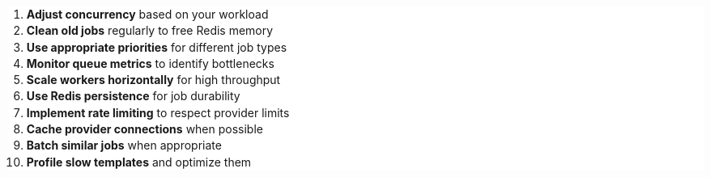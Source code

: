 1. **Adjust concurrency** based on your workload
2. **Clean old jobs** regularly to free Redis memory
3. **Use appropriate priorities** for different job types
4. **Monitor queue metrics** to identify bottlenecks
5. **Scale workers horizontally** for high throughput
6. **Use Redis persistence** for job durability
7. **Implement rate limiting** to respect provider limits
8. **Cache provider connections** when possible
9. **Batch similar jobs** when appropriate
10. **Profile slow templates** and optimize them
